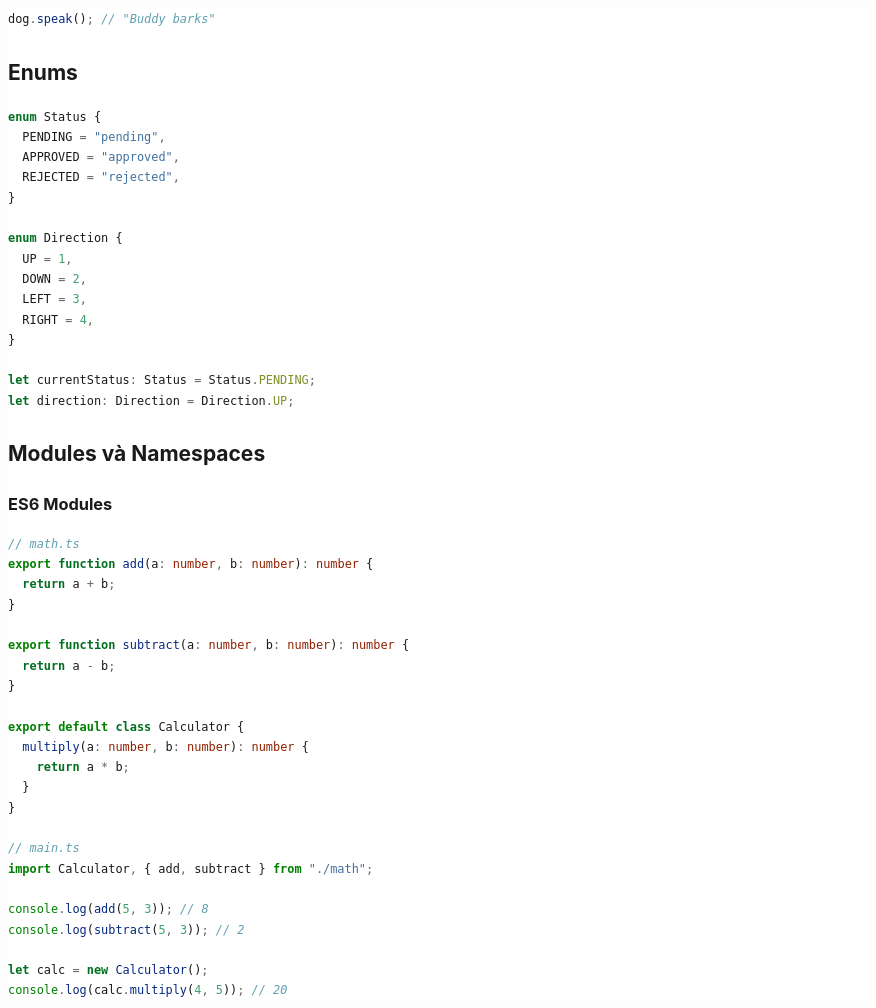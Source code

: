 ```typescript
dog.speak(); // "Buddy barks"
```

## Enums

```typescript
enum Status {
  PENDING = "pending",
  APPROVED = "approved",
  REJECTED = "rejected",
}

enum Direction {
  UP = 1,
  DOWN = 2,
  LEFT = 3,
  RIGHT = 4,
}

let currentStatus: Status = Status.PENDING;
let direction: Direction = Direction.UP;
```

## Modules và Namespaces

### ES6 Modules

```typescript
// math.ts
export function add(a: number, b: number): number {
  return a + b;
}

export function subtract(a: number, b: number): number {
  return a - b;
}

export default class Calculator {
  multiply(a: number, b: number): number {
    return a * b;
  }
}

// main.ts
import Calculator, { add, subtract } from "./math";

console.log(add(5, 3)); // 8
console.log(subtract(5, 3)); // 2

let calc = new Calculator();
console.log(calc.multiply(4, 5)); // 20
```
